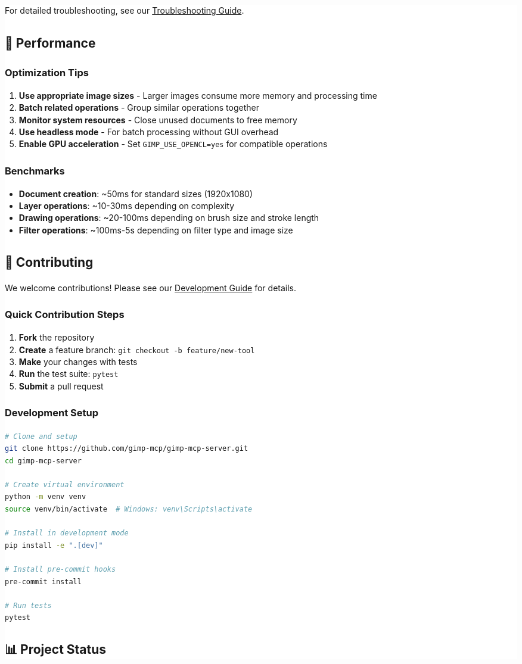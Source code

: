 For detailed troubleshooting, see our [Troubleshooting Guide](docs/troubleshooting/README.md).

## 🚀 Performance

### Optimization Tips
1. **Use appropriate image sizes** - Larger images consume more memory and processing time
2. **Batch related operations** - Group similar operations together
3. **Monitor system resources** - Close unused documents to free memory
4. **Use headless mode** - For batch processing without GUI overhead
5. **Enable GPU acceleration** - Set `GIMP_USE_OPENCL=yes` for compatible operations

### Benchmarks
- **Document creation**: ~50ms for standard sizes (1920x1080)
- **Layer operations**: ~10-30ms depending on complexity
- **Drawing operations**: ~20-100ms depending on brush size and stroke length
- **Filter operations**: ~100ms-5s depending on filter type and image size

## 🤝 Contributing

We welcome contributions! Please see our [Development Guide](docs/development/README.md) for details.

### Quick Contribution Steps
1. **Fork** the repository
2. **Create** a feature branch: `git checkout -b feature/new-tool`
3. **Make** your changes with tests
4. **Run** the test suite: `pytest`
5. **Submit** a pull request

### Development Setup
```bash
# Clone and setup
git clone https://github.com/gimp-mcp/gimp-mcp-server.git
cd gimp-mcp-server

# Create virtual environment
python -m venv venv
source venv/bin/activate  # Windows: venv\Scripts\activate

# Install in development mode
pip install -e ".[dev]"

# Install pre-commit hooks
pre-commit install

# Run tests
pytest
```

## 📊 Project Status
